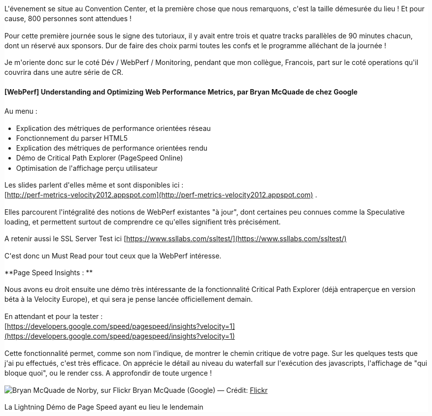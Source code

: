 L'évenement se situe au Convention Center, et la première chose que nous remarquons, c'est la taille démesurée du lieu ! Et pour cause, 800 personnes sont attendues !

Pour cette première journée sous le signe des tutoriaux, il y avait entre trois et quatre tracks parallèles de 90 minutes chacun, dont un réservé aux sponsors. Dur de faire des choix parmi toutes les confs et le programme alléchant de la journée !

Je m'oriente donc sur le coté Dév / WebPerf / Monitoring, pendant que mon collègue, Francois, part sur le coté operations qu'il couvrira dans une autre série de CR.





#### [WebPerf] Understanding and Optimizing Web Performance Metrics, par Bryan McQuade de chez Google

Au menu :

- Explication des métriques de performance orientées réseau
- Fonctionnement du parser HTML5
- Explication des métriques de performance orientées rendu
- Démo de Critical Path Explorer (PageSpeed Online)
- Optimisation de l'affichage perçu utilisateur

Les slides parlent d'elles même et sont disponibles ici :   
[http://perf-metrics-velocity2012.appspot.com](http://perf-metrics-velocity2012.appspot.com) .

Elles parcourent l'intégralité des notions de WebPerf existantes "à jour", dont certaines peu connues comme la Speculative loading, et permettent surtout de comprendre ce qu'elles signifient très précisément.

A retenir aussi le SSL Server Test ici [https://www.ssllabs.com/ssltest/](https://www.ssllabs.com/ssltest/)

C'est donc un Must Read pour tout ceux que la WebPerf intéresse.

**Page Speed Insights : **

Nous avons eu droit ensuite une démo très intéressante de la fonctionnalité Critical Path Explorer (déjà entraperçue en version béta à la Velocity Europe), et qui sera je pense lancée officiellement demain.

En attendant et pour la tester :   
[https://developers.google.com/speed/pagespeed/insights?velocity=1](https://developers.google.com/speed/pagespeed/insights?velocity=1)

Cette fonctionnalité permet, comme son nom l'indique, de montrer le chemin critique de votre page. Sur les quelques tests que j'ai pu effectués, c'est très efficace. On apprécie le détail au niveau du waterfall sur l'exécution des javascripts, l'affichage de "qui bloque quoi", ou le render css. A approfondir de toute urgence !

![Bryan McQuade de Norby, sur Flickr](http://farm9.staticflickr.com/8168/7446201456_b2cfe5aab5.jpg)
Bryan McQuade (Google) — Crédit: [Flickr](http://www.flickr.com/photos/norby/7446201456/)

<iframe allowfullscreen="" frameborder="0" height="360" src="http://www.youtube.com/embed/NTAi3ILOa1c?wmode=transparent&fs=1&feature=oembed" width="640"></iframe>
La Lightning Démo de Page Speed ayant eu lieu le lendemain
